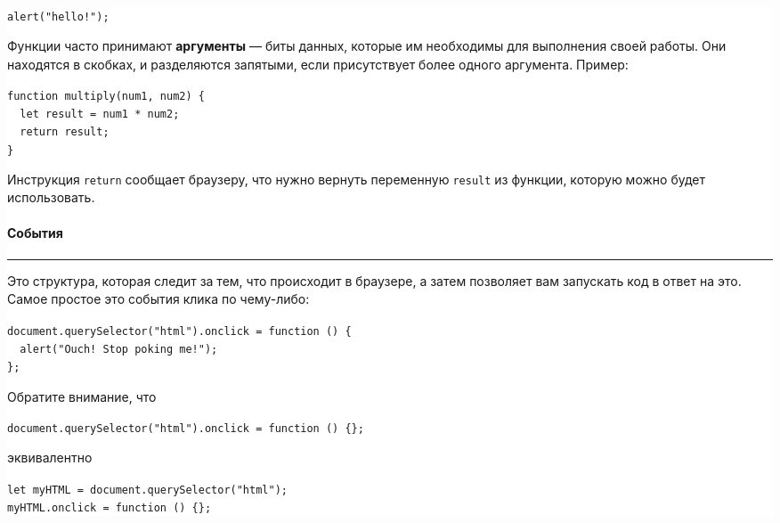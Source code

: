 ```JS
alert("hello!");
```

Функции часто принимают **аргументы** — биты данных, которые им необходимы для выполнения своей работы. Они находятся в скобках, и разделяются запятыми, если присутствует более одного аргумента. Пример:
```JS
function multiply(num1, num2) {
  let result = num1 * num2;
  return result;
}
```
Инструкция `return` сообщает браузеру, что нужно вернуть переменную `result` из функции, которую можно будет использовать.

#### **События**
___
Это структура, которая следит за тем, что происходит в браузере, а затем позволяет вам запускать код в ответ на это. Самое простое это события клика по чему-либо:
```JS
document.querySelector("html").onclick = function () {
  alert("Ouch! Stop poking me!");
};
```

Обратите внимание, что
```JS
document.querySelector("html").onclick = function () {};
```
эквивалентно
```JS
let myHTML = document.querySelector("html");
myHTML.onclick = function () {};
```

